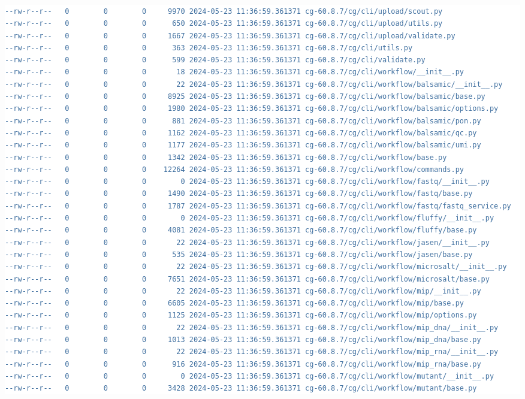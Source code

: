 ```diff
--rw-r--r--   0        0        0     9970 2024-05-23 11:36:59.361371 cg-60.8.7/cg/cli/upload/scout.py
--rw-r--r--   0        0        0      650 2024-05-23 11:36:59.361371 cg-60.8.7/cg/cli/upload/utils.py
--rw-r--r--   0        0        0     1667 2024-05-23 11:36:59.361371 cg-60.8.7/cg/cli/upload/validate.py
--rw-r--r--   0        0        0      363 2024-05-23 11:36:59.361371 cg-60.8.7/cg/cli/utils.py
--rw-r--r--   0        0        0      599 2024-05-23 11:36:59.361371 cg-60.8.7/cg/cli/validate.py
--rw-r--r--   0        0        0       18 2024-05-23 11:36:59.361371 cg-60.8.7/cg/cli/workflow/__init__.py
--rw-r--r--   0        0        0       22 2024-05-23 11:36:59.361371 cg-60.8.7/cg/cli/workflow/balsamic/__init__.py
--rw-r--r--   0        0        0     8925 2024-05-23 11:36:59.361371 cg-60.8.7/cg/cli/workflow/balsamic/base.py
--rw-r--r--   0        0        0     1980 2024-05-23 11:36:59.361371 cg-60.8.7/cg/cli/workflow/balsamic/options.py
--rw-r--r--   0        0        0      881 2024-05-23 11:36:59.361371 cg-60.8.7/cg/cli/workflow/balsamic/pon.py
--rw-r--r--   0        0        0     1162 2024-05-23 11:36:59.361371 cg-60.8.7/cg/cli/workflow/balsamic/qc.py
--rw-r--r--   0        0        0     1177 2024-05-23 11:36:59.361371 cg-60.8.7/cg/cli/workflow/balsamic/umi.py
--rw-r--r--   0        0        0     1342 2024-05-23 11:36:59.361371 cg-60.8.7/cg/cli/workflow/base.py
--rw-r--r--   0        0        0    12264 2024-05-23 11:36:59.361371 cg-60.8.7/cg/cli/workflow/commands.py
--rw-r--r--   0        0        0        0 2024-05-23 11:36:59.361371 cg-60.8.7/cg/cli/workflow/fastq/__init__.py
--rw-r--r--   0        0        0     1490 2024-05-23 11:36:59.361371 cg-60.8.7/cg/cli/workflow/fastq/base.py
--rw-r--r--   0        0        0     1787 2024-05-23 11:36:59.361371 cg-60.8.7/cg/cli/workflow/fastq/fastq_service.py
--rw-r--r--   0        0        0        0 2024-05-23 11:36:59.361371 cg-60.8.7/cg/cli/workflow/fluffy/__init__.py
--rw-r--r--   0        0        0     4081 2024-05-23 11:36:59.361371 cg-60.8.7/cg/cli/workflow/fluffy/base.py
--rw-r--r--   0        0        0       22 2024-05-23 11:36:59.361371 cg-60.8.7/cg/cli/workflow/jasen/__init__.py
--rw-r--r--   0        0        0      535 2024-05-23 11:36:59.361371 cg-60.8.7/cg/cli/workflow/jasen/base.py
--rw-r--r--   0        0        0       22 2024-05-23 11:36:59.361371 cg-60.8.7/cg/cli/workflow/microsalt/__init__.py
--rw-r--r--   0        0        0     7651 2024-05-23 11:36:59.361371 cg-60.8.7/cg/cli/workflow/microsalt/base.py
--rw-r--r--   0        0        0       22 2024-05-23 11:36:59.361371 cg-60.8.7/cg/cli/workflow/mip/__init__.py
--rw-r--r--   0        0        0     6605 2024-05-23 11:36:59.361371 cg-60.8.7/cg/cli/workflow/mip/base.py
--rw-r--r--   0        0        0     1125 2024-05-23 11:36:59.361371 cg-60.8.7/cg/cli/workflow/mip/options.py
--rw-r--r--   0        0        0       22 2024-05-23 11:36:59.361371 cg-60.8.7/cg/cli/workflow/mip_dna/__init__.py
--rw-r--r--   0        0        0     1013 2024-05-23 11:36:59.361371 cg-60.8.7/cg/cli/workflow/mip_dna/base.py
--rw-r--r--   0        0        0       22 2024-05-23 11:36:59.361371 cg-60.8.7/cg/cli/workflow/mip_rna/__init__.py
--rw-r--r--   0        0        0      916 2024-05-23 11:36:59.361371 cg-60.8.7/cg/cli/workflow/mip_rna/base.py
--rw-r--r--   0        0        0        0 2024-05-23 11:36:59.361371 cg-60.8.7/cg/cli/workflow/mutant/__init__.py
--rw-r--r--   0        0        0     3428 2024-05-23 11:36:59.361371 cg-60.8.7/cg/cli/workflow/mutant/base.py
```